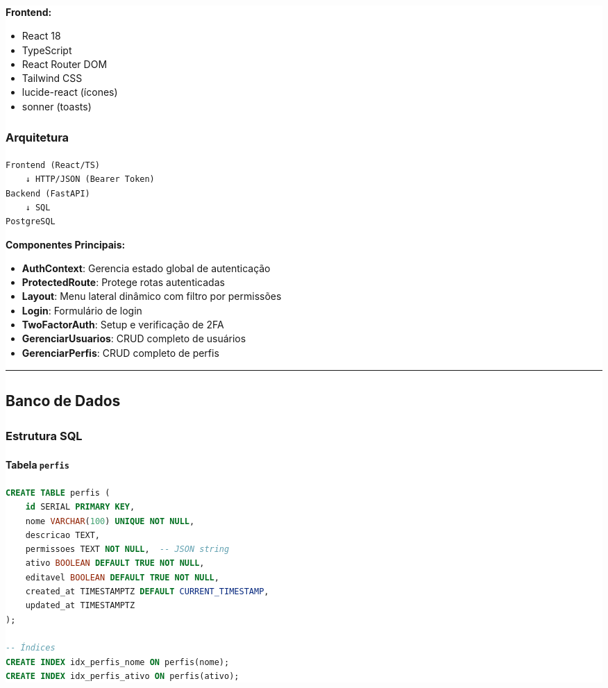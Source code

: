 **Frontend:**
- React 18
- TypeScript
- React Router DOM
- Tailwind CSS
- lucide-react (ícones)
- sonner (toasts)

### Arquitetura

```
Frontend (React/TS)
    ↓ HTTP/JSON (Bearer Token)
Backend (FastAPI)
    ↓ SQL
PostgreSQL
```

**Componentes Principais:**

- **AuthContext**: Gerencia estado global de autenticação
- **ProtectedRoute**: Protege rotas autenticadas
- **Layout**: Menu lateral dinâmico com filtro por permissões
- **Login**: Formulário de login
- **TwoFactorAuth**: Setup e verificação de 2FA
- **GerenciarUsuarios**: CRUD completo de usuários
- **GerenciarPerfis**: CRUD completo de perfis

---

## Banco de Dados

### Estrutura SQL

#### Tabela `perfis`

```sql
CREATE TABLE perfis (
    id SERIAL PRIMARY KEY,
    nome VARCHAR(100) UNIQUE NOT NULL,
    descricao TEXT,
    permissoes TEXT NOT NULL,  -- JSON string
    ativo BOOLEAN DEFAULT TRUE NOT NULL,
    editavel BOOLEAN DEFAULT TRUE NOT NULL,
    created_at TIMESTAMPTZ DEFAULT CURRENT_TIMESTAMP,
    updated_at TIMESTAMPTZ
);

-- Índices
CREATE INDEX idx_perfis_nome ON perfis(nome);
CREATE INDEX idx_perfis_ativo ON perfis(ativo);
```
